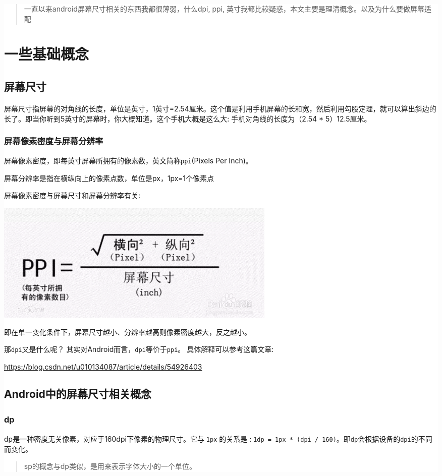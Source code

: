 
>一直以来android屏幕尺寸相关的东西我都很薄弱，什么dpi, ppi, 英寸我都比较疑惑，本文主要是理清概念。以及为什么要做屏幕适配

# 一些基础概念

## 屏幕尺寸

屏幕尺寸指屏幕的对角线的长度，单位是英寸，1英寸=2.54厘米。这个值是利用手机屏幕的长和宽，然后利用勾股定理，就可以算出斜边的长了。即当你听到5英寸的屏幕时，你大概知道。这个手机大概是这么大: 手机对角线的长度为（2.54 * 5）12.5厘米。

### 屏幕像素密度与屏幕分辨率

屏幕像素密度，即每英寸屏幕所拥有的像素数，英文简称`ppi`(Pixels Per Inch)。

屏幕分辨率是指在横纵向上的像素点数，单位是px，1px=1个像素点

屏幕像素密度与屏幕尺寸和屏幕分辨率有关:

<img src="picture/ppi与屏幕分辨率等关系.webp" width = "60%" />

即在单一变化条件下，屏幕尺寸越小、分辨率越高则像素密度越大，反之越小。

那`dpi`又是什么呢？ 其实对Android而言，`dpi`等价于`ppi`。 具体解释可以参考这篇文章: 

https://blog.csdn.net/u010134087/article/details/54926403


## Android中的屏幕尺寸相关概念

### dp

dp是一种密度无关像素，对应于160dpi下像素的物理尺寸。它与 `1px` 的关系是 : `1dp = 1px * (dpi / 160)`。即`dp`会根据设备的`dpi`的不同而变化。

>sp的概念与dp类似，是用来表示字体大小的一个单位。
